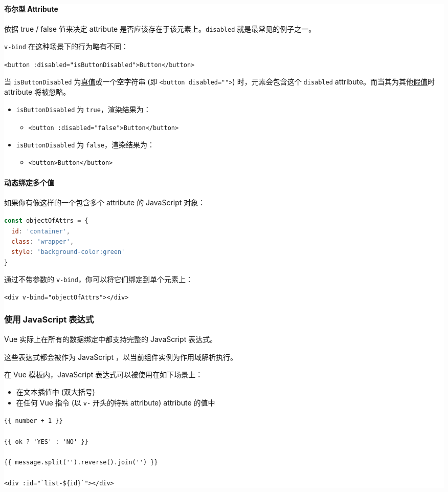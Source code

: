 #### 布尔型 Attribute

依据 true / false 值来决定 attribute 是否应该存在于该元素上。`disabled` 就是最常见的例子之一。

`v-bind` 在这种场景下的行为略有不同：

```vue
<button :disabled="isButtonDisabled">Button</button>
```

当 `isButtonDisabled` 为[真值](https://developer.mozilla.org/en-US/docs/Glossary/Truthy)或一个空字符串 (即 `<button disabled="">`) 时，元素会包含这个 `disabled` attribute。而当其为其他[假值](https://developer.mozilla.org/en-US/docs/Glossary/Falsy)时 attribute 将被忽略。

- `isButtonDisabled` 为 `true`，渲染结果为：

  - ```vue
    <button :disabled="false">Button</button>
    ```

- `isButtonDisabled` 为 `false`，渲染结果为：

  - ```vue
    <button>Button</button>
    ```

#### 动态绑定多个值

如果你有像这样的一个包含多个 attribute 的 JavaScript 对象：

```js
const objectOfAttrs = {
  id: 'container',
  class: 'wrapper',
  style: 'background-color:green'
}
```

通过不带参数的 `v-bind`，你可以将它们绑定到单个元素上：

```vue
<div v-bind="objectOfAttrs"></div>
```



### 使用 JavaScript 表达式

 Vue 实际上在所有的数据绑定中都支持完整的 JavaScript 表达式。

这些表达式都会被作为 JavaScript ，以当前组件实例为作用域解析执行。

在 Vue 模板内，JavaScript 表达式可以被使用在如下场景上：

- 在文本插值中 (双大括号)
- 在任何 Vue 指令 (以 `v-` 开头的特殊 attribute) attribute 的值中

```vue
{{ number + 1 }}

{{ ok ? 'YES' : 'NO' }}

{{ message.split('').reverse().join('') }}

<div :id="`list-${id}`"></div>
```
